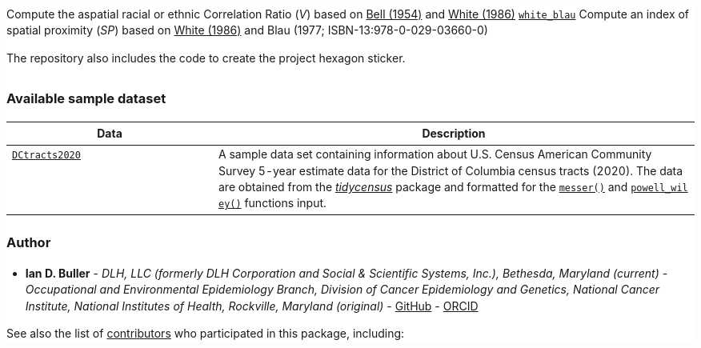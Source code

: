 <td>Compute the aspatial racial or ethnic Correlation Ratio (<i>V</i>) based on <a href='https://doi.org/10.2307/2574118'>Bell (1954)</a> and <a href='https://doi.org/10.2307/3644339'>White (1986)</a></td>
</tr>
<tr>
<td><a href='/R/white_blau.R'><code>white_blau</code></a></td>
<td>Compute an index of spatial proximity (<i>SP</i>) based on <a href='https://doi.org/10.2307/3644339'>White (1986)</a> and Blau (1977; ISBN-13:978-0-029-03660-0)</td>
</tr>
</tbody>
</table>

The repository also includes the code to create the project hexagon sticker.

<h2 id='available-data'>

### Available sample dataset

</h2>

<table>
<colgroup>
<col width='30%'/>
<col width='70%'/>
</colgroup>
<thead>
<tr class='header'>
<th>Data</th>
<th>Description</th>
</tr>
</thead>
<tbody>
<tr>
<td><a href='/R/DCtracts2020.R'><code>DCtracts2020</code></a></td>
<td>A sample data set containing information about U.S. Census American Community Survey 5-year estimate data for the District of Columbia census tracts (2020). The data are obtained from the <a href='https://cran.r-project.org/package=tidycensus'><i>tidycensus</i></a> package and formatted for the <a href='/R/messer.R'><code>messer()</code></a> and <a href='/R/powell_wiley.R'><code>powell_wiley()</code></a> functions input.</td>
</tr>
</tbody>
</table>

### Author

* **Ian D. Buller** - *DLH, LLC (formerly  DLH Corporation and Social & Scientific Systems, Inc.), Bethesda, Maryland (current)* - *Occupational and Environmental Epidemiology Branch, Division of Cancer Epidemiology and Genetics, National Cancer Institute, National Institutes of Health, Rockville, Maryland (original)* - [GitHub](https://github.com/idblr) - [ORCID](https://orcid.org/0000-0001-9477-8582)

See also the list of [contributors](https://github.com/idblr/ndi/graphs/contributors) who participated in this package, including:
